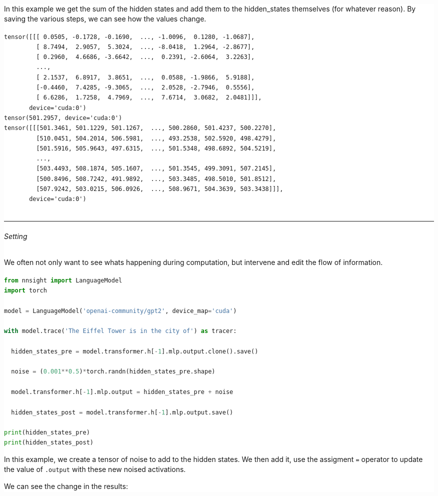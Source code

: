 In this example we get the sum of the hidden states and add them to the hidden_states themselves (for whatever reason). By saving the various steps, we can see how the values change.

```
tensor([[[ 0.0505, -0.1728, -0.1690,  ..., -1.0096,  0.1280, -1.0687],
         [ 8.7494,  2.9057,  5.3024,  ..., -8.0418,  1.2964, -2.8677],
         [ 0.2960,  4.6686, -3.6642,  ...,  0.2391, -2.6064,  3.2263],
         ...,
         [ 2.1537,  6.8917,  3.8651,  ...,  0.0588, -1.9866,  5.9188],
         [-0.4460,  7.4285, -9.3065,  ...,  2.0528, -2.7946,  0.5556],
         [ 6.6286,  1.7258,  4.7969,  ...,  7.6714,  3.0682,  2.0481]]],
       device='cuda:0')
tensor(501.2957, device='cuda:0')
tensor([[[501.3461, 501.1229, 501.1267,  ..., 500.2860, 501.4237, 500.2270],
         [510.0451, 504.2014, 506.5981,  ..., 493.2538, 502.5920, 498.4279],
         [501.5916, 505.9643, 497.6315,  ..., 501.5348, 498.6892, 504.5219],
         ...,
         [503.4493, 508.1874, 505.1607,  ..., 501.3545, 499.3091, 507.2145],
         [500.8496, 508.7242, 491.9892,  ..., 503.3485, 498.5010, 501.8512],
         [507.9242, 503.0215, 506.0926,  ..., 508.9671, 504.3639, 503.3438]]],
       device='cuda:0')
       
```

---
###### Setting

We often not only want to see whats happening during computation, but intervene and edit the flow of information. 

```python
from nnsight import LanguageModel
import torch 

model = LanguageModel('openai-community/gpt2', device_map='cuda')

with model.trace('The Eiffel Tower is in the city of') as tracer:

  hidden_states_pre = model.transformer.h[-1].mlp.output.clone().save()

  noise = (0.001**0.5)*torch.randn(hidden_states_pre.shape)

  model.transformer.h[-1].mlp.output = hidden_states_pre + noise

  hidden_states_post = model.transformer.h[-1].mlp.output.save()

print(hidden_states_pre)
print(hidden_states_post)
```
In this example, we create a tensor of noise to add to the hidden states. We then add it, use the assigment `=` operator to update the value of `.output` with these new noised activations. 

We can see the change in the results:
